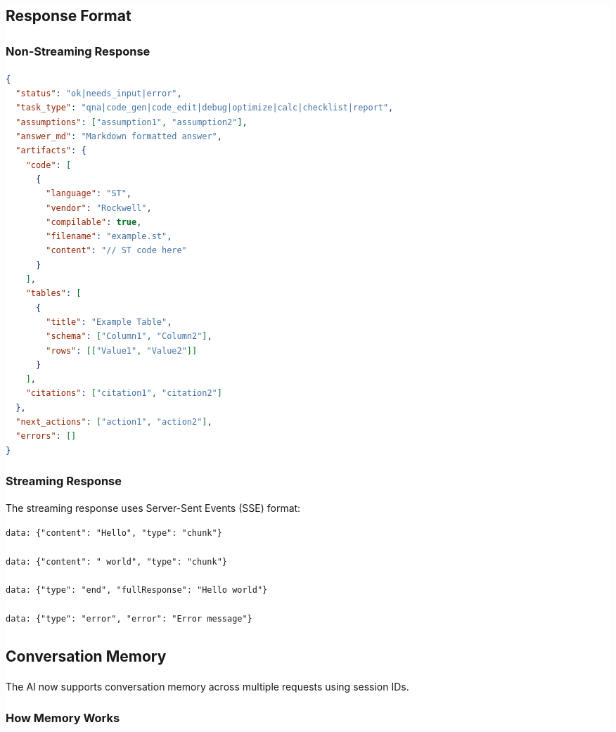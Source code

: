 ## Response Format

### Non-Streaming Response
```json
{
  "status": "ok|needs_input|error",
  "task_type": "qna|code_gen|code_edit|debug|optimize|calc|checklist|report",
  "assumptions": ["assumption1", "assumption2"],
  "answer_md": "Markdown formatted answer",
  "artifacts": {
    "code": [
      {
        "language": "ST",
        "vendor": "Rockwell",
        "compilable": true,
        "filename": "example.st",
        "content": "// ST code here"
      }
    ],
    "tables": [
      {
        "title": "Example Table",
        "schema": ["Column1", "Column2"],
        "rows": [["Value1", "Value2"]]
      }
    ],
    "citations": ["citation1", "citation2"]
  },
  "next_actions": ["action1", "action2"],
  "errors": []
}
```

### Streaming Response
The streaming response uses Server-Sent Events (SSE) format:

```
data: {"content": "Hello", "type": "chunk"}

data: {"content": " world", "type": "chunk"}

data: {"type": "end", "fullResponse": "Hello world"}

data: {"type": "error", "error": "Error message"}
```

## Conversation Memory

The AI now supports conversation memory across multiple requests using session IDs.

### How Memory Works
